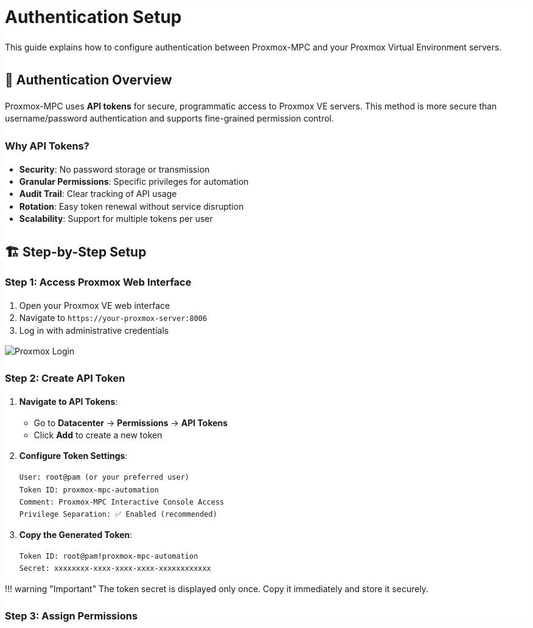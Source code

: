 # Authentication Setup

This guide explains how to configure authentication between Proxmox-MPC and your Proxmox Virtual Environment servers.

## 🔑 Authentication Overview

Proxmox-MPC uses **API tokens** for secure, programmatic access to Proxmox VE servers. This method is more secure than username/password authentication and supports fine-grained permission control.

### Why API Tokens?
- **Security**: No password storage or transmission
- **Granular Permissions**: Specific privileges for automation
- **Audit Trail**: Clear tracking of API usage
- **Rotation**: Easy token renewal without service disruption
- **Scalability**: Support for multiple tokens per user

## 🏗️ Step-by-Step Setup

### Step 1: Access Proxmox Web Interface

1. Open your Proxmox VE web interface
2. Navigate to `https://your-proxmox-server:8006`
3. Log in with administrative credentials

![Proxmox Login](../assets/proxmox-login.png)

### Step 2: Create API Token

1. **Navigate to API Tokens**:
   - Go to **Datacenter** → **Permissions** → **API Tokens**
   - Click **Add** to create a new token

2. **Configure Token Settings**:
   ```
   User: root@pam (or your preferred user)
   Token ID: proxmox-mpc-automation
   Comment: Proxmox-MPC Interactive Console Access
   Privilege Separation: ✅ Enabled (recommended)
   ```

3. **Copy the Generated Token**:
   ```
   Token ID: root@pam!proxmox-mpc-automation
   Secret: xxxxxxxx-xxxx-xxxx-xxxx-xxxxxxxxxxxx
   ```

!!! warning "Important"
    The token secret is displayed only once. Copy it immediately and store it securely.

### Step 3: Assign Permissions
